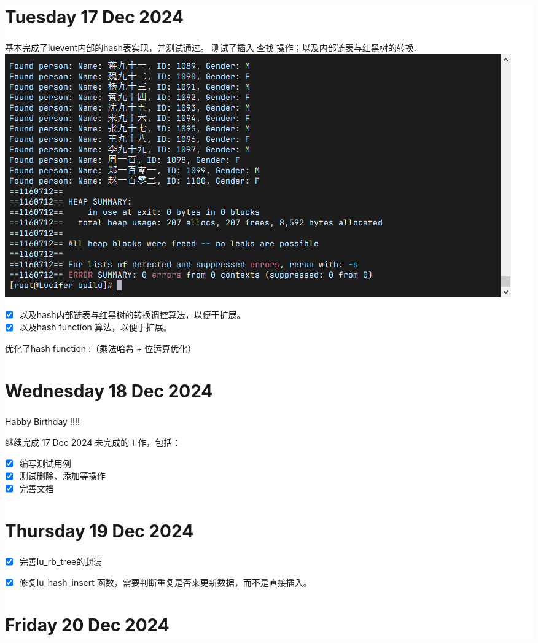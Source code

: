 ~~~c
~~~

# Tuesday 17 Dec 2024

基本完成了luevent内部的hash表实现，并测试通过。
测试了插入 查找 操作；以及内部链表与红黑树的转换.
![alt text](image.png)

- [x] 以及hash内部链表与红黑树的转换调控算法，以便于扩展。
- [x] 以及hash function 算法，以便于扩展。

优化了hash function :（乘法哈希 + 位运算优化）

# Wednesday 18 Dec 2024

Habby Birthday !!!!

 继续完成 17 Dec 2024 未完成的工作，包括：

- [x] 编写测试用例
- [X] 测试删除、添加等操作
- [x] 完善文档

# Thursday 19 Dec 2024

- [x] 完善lu_rb_tree的封装

- [x] 修复lu_hash_insert 函数，需要判断重复是否来更新数据，而不是直接插入。

# Friday 20 Dec 2024
  